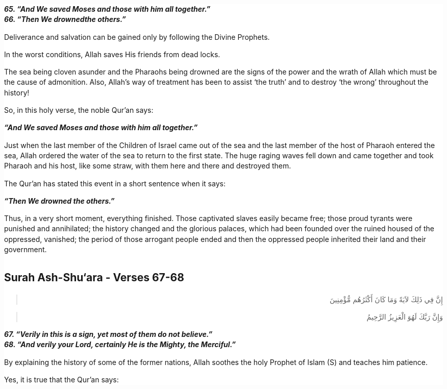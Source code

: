 ***65. “And We saved Moses and those with him all together.”***  
***66. “Then We drownedthe others.”***

Deliverance and salvation can be gained only by following the Divine
Prophets.

In the worst conditions, Allah saves His friends from dead locks.

The sea being cloven asunder and the Pharaohs being drowned are the
signs of the power and the wrath of Allah which must be the cause of
admonition. Also, Allah’s way of treatment has been to assist ‘the
truth’ and to destroy ‘the wrong’ throughout the history!

So, in this holy verse, the noble Qur’an says:

***“And We saved Moses and those with him all together.”***

Just when the last member of the Children of Israel came out of the sea
and the last member of the host of Pharaoh entered the sea, Allah
ordered the water of the sea to return to the first state. The huge
raging waves fell down and came together and took Pharaoh and his host,
like some straw, with them here and there and destroyed them.

The Qur’an has stated this event in a short sentence when it says:

***“Then We drowned the others.”***

Thus, in a very short moment, everything finished. Those captivated
slaves easily became free; those proud tyrants were punished and
annihilated; the history changed and the glorious palaces, which had
been founded over the ruined housed of the oppressed, vanished; the
period of those arrogant people ended and then the oppressed people
inherited their land and their government.

Surah Ash-Shu‘ara - Verses 67-68
--------------------------------

<blockquote dir="rtl">
  <p>
إِنَّ فِي ذَلِكَ لاَيَةً وَمَا كَانَ أَكْثَرُهُم مُّؤْمِنِينَ
  </p>
</blockquote>

<blockquote dir="rtl">
  <p>
وَإِنَّ رَبَّكَ لَهُوَ الْعَزِيزُ الرَّحِيمُ
  </p>
</blockquote>

***67. “Verily in this is a sign, yet most of them do not believe.”***  
***68. “And verily your Lord, certainly He is the Mighty, the
Merciful.”***

By explaining the history of some of the former nations, Allah soothes
the holy Prophet of Islam (S) and teaches him patience.

Yes, it is true that the Qur’an says:
